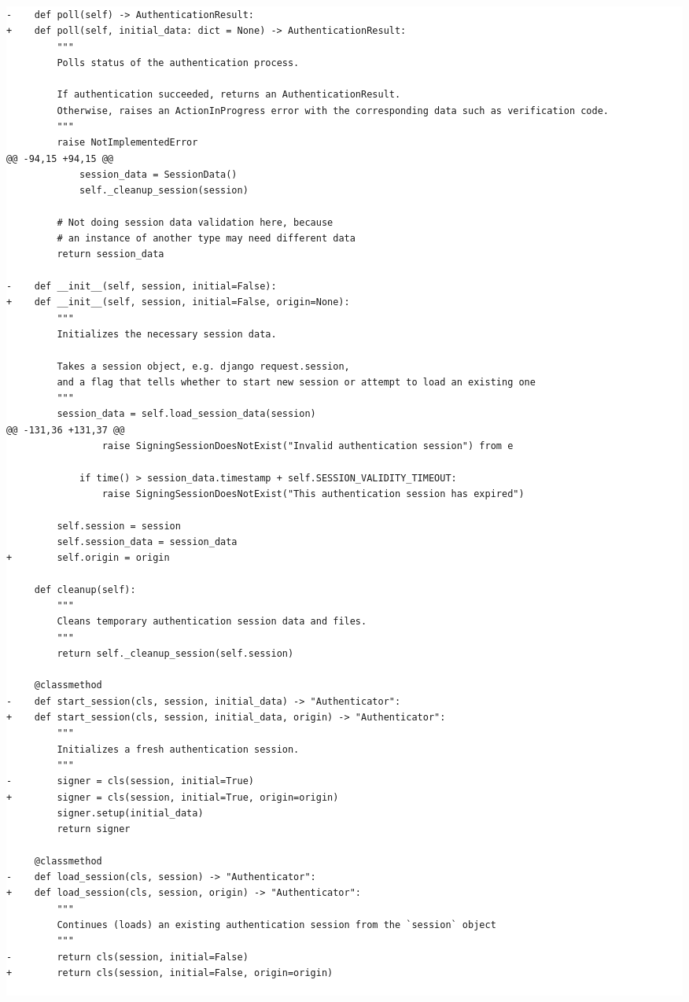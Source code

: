 ```
-    def poll(self) -> AuthenticationResult:
+    def poll(self, initial_data: dict = None) -> AuthenticationResult:
         """
         Polls status of the authentication process.
 
         If authentication succeeded, returns an AuthenticationResult.
         Otherwise, raises an ActionInProgress error with the corresponding data such as verification code.
         """
         raise NotImplementedError
@@ -94,15 +94,15 @@
             session_data = SessionData()
             self._cleanup_session(session)
 
         # Not doing session data validation here, because
         # an instance of another type may need different data
         return session_data
 
-    def __init__(self, session, initial=False):
+    def __init__(self, session, initial=False, origin=None):
         """
         Initializes the necessary session data.
 
         Takes a session object, e.g. django request.session,
         and a flag that tells whether to start new session or attempt to load an existing one
         """
         session_data = self.load_session_data(session)
@@ -131,36 +131,37 @@
                 raise SigningSessionDoesNotExist("Invalid authentication session") from e
 
             if time() > session_data.timestamp + self.SESSION_VALIDITY_TIMEOUT:
                 raise SigningSessionDoesNotExist("This authentication session has expired")
 
         self.session = session
         self.session_data = session_data
+        self.origin = origin
 
     def cleanup(self):
         """
         Cleans temporary authentication session data and files.
         """
         return self._cleanup_session(self.session)
 
     @classmethod
-    def start_session(cls, session, initial_data) -> "Authenticator":
+    def start_session(cls, session, initial_data, origin) -> "Authenticator":
         """
         Initializes a fresh authentication session.
         """
-        signer = cls(session, initial=True)
+        signer = cls(session, initial=True, origin=origin)
         signer.setup(initial_data)
         return signer
 
     @classmethod
-    def load_session(cls, session) -> "Authenticator":
+    def load_session(cls, session, origin) -> "Authenticator":
         """
         Continues (loads) an existing authentication session from the `session` object
         """
-        return cls(session, initial=False)
+        return cls(session, initial=False, origin=origin)
 
```
